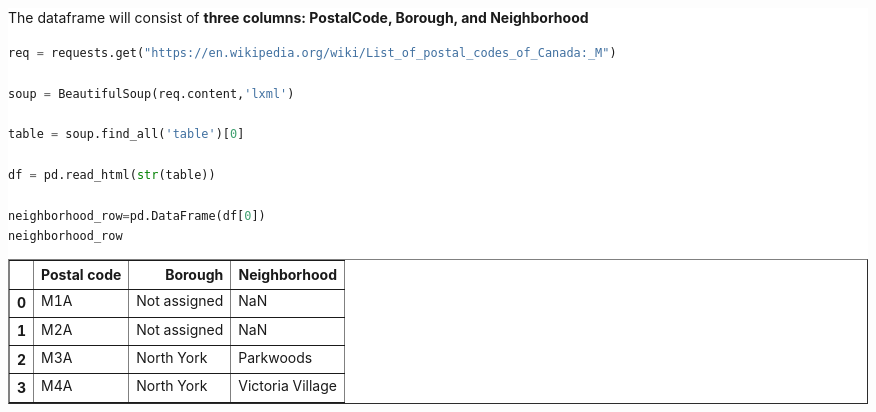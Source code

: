 The dataframe will consist of **three columns: PostalCode, Borough, and Neighborhood**


```python
req = requests.get("https://en.wikipedia.org/wiki/List_of_postal_codes_of_Canada:_M")

soup = BeautifulSoup(req.content,'lxml')

table = soup.find_all('table')[0]

df = pd.read_html(str(table))

neighborhood_row=pd.DataFrame(df[0])
neighborhood_row
```




<div>
<style scoped>
    .dataframe tbody tr th:only-of-type {
        vertical-align: middle;
    }

    .dataframe tbody tr th {
        vertical-align: top;
    }

    .dataframe thead th {
        text-align: right;
    }
</style>
<table border="1" class="dataframe">
  <thead>
    <tr style="text-align: right;">
      <th></th>
      <th>Postal code</th>
      <th>Borough</th>
      <th>Neighborhood</th>
    </tr>
  </thead>
  <tbody>
    <tr>
      <th>0</th>
      <td>M1A</td>
      <td>Not assigned</td>
      <td>NaN</td>
    </tr>
    <tr>
      <th>1</th>
      <td>M2A</td>
      <td>Not assigned</td>
      <td>NaN</td>
    </tr>
    <tr>
      <th>2</th>
      <td>M3A</td>
      <td>North York</td>
      <td>Parkwoods</td>
    </tr>
    <tr>
      <th>3</th>
      <td>M4A</td>
      <td>North York</td>
      <td>Victoria Village</td>
    </tr>
    <tr>